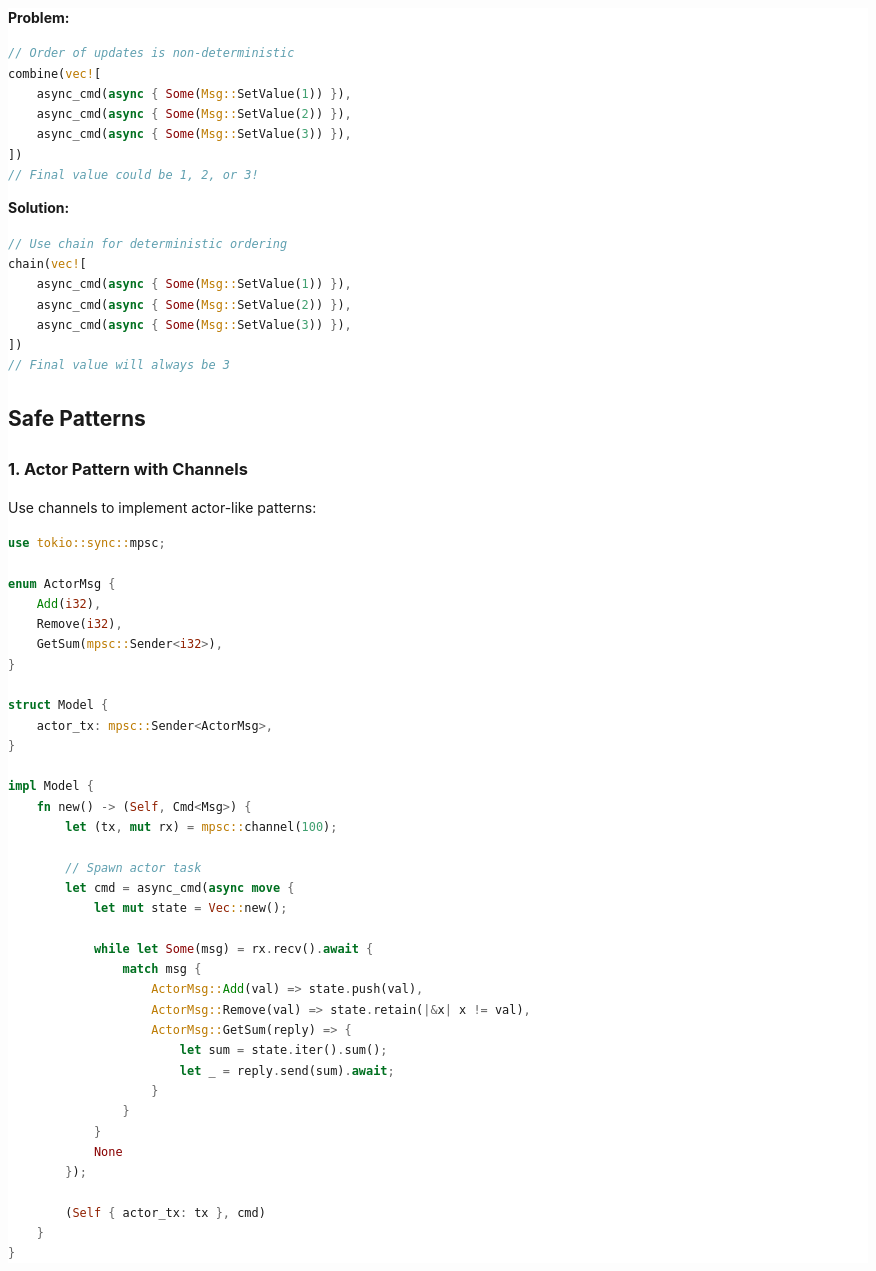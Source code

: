 **Problem:**
```rust
// Order of updates is non-deterministic
combine(vec![
    async_cmd(async { Some(Msg::SetValue(1)) }),
    async_cmd(async { Some(Msg::SetValue(2)) }),
    async_cmd(async { Some(Msg::SetValue(3)) }),
])
// Final value could be 1, 2, or 3!
```

**Solution:**
```rust
// Use chain for deterministic ordering
chain(vec![
    async_cmd(async { Some(Msg::SetValue(1)) }),
    async_cmd(async { Some(Msg::SetValue(2)) }),
    async_cmd(async { Some(Msg::SetValue(3)) }),
])
// Final value will always be 3
```

## Safe Patterns

### 1. Actor Pattern with Channels

Use channels to implement actor-like patterns:

```rust
use tokio::sync::mpsc;

enum ActorMsg {
    Add(i32),
    Remove(i32),
    GetSum(mpsc::Sender<i32>),
}

struct Model {
    actor_tx: mpsc::Sender<ActorMsg>,
}

impl Model {
    fn new() -> (Self, Cmd<Msg>) {
        let (tx, mut rx) = mpsc::channel(100);
        
        // Spawn actor task
        let cmd = async_cmd(async move {
            let mut state = Vec::new();
            
            while let Some(msg) = rx.recv().await {
                match msg {
                    ActorMsg::Add(val) => state.push(val),
                    ActorMsg::Remove(val) => state.retain(|&x| x != val),
                    ActorMsg::GetSum(reply) => {
                        let sum = state.iter().sum();
                        let _ = reply.send(sum).await;
                    }
                }
            }
            None
        });
        
        (Self { actor_tx: tx }, cmd)
    }
}
```
